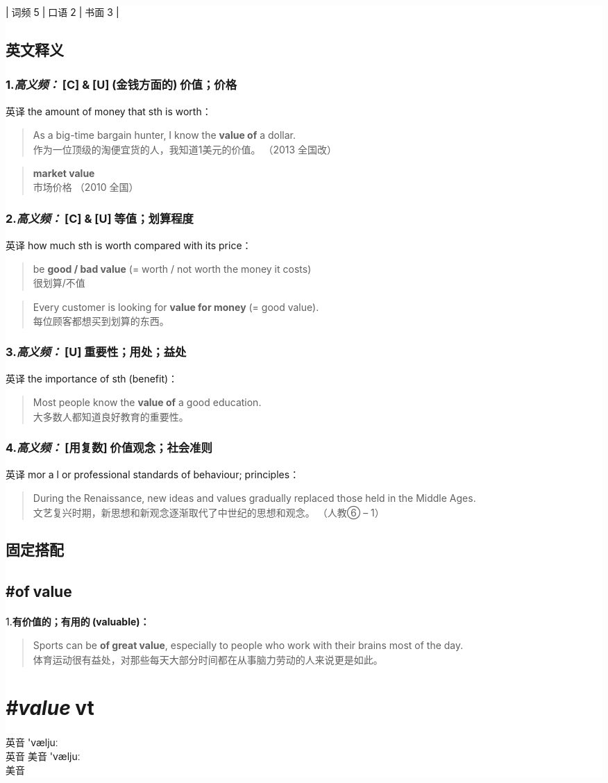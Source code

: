 
| 词频 5 | 口语 2 | 书面 3 |  

英文释义
---
### 1.*高义频：* **[C] & [U] (金钱方面的) 价值；价格**  
英译 the amount of money that sth is worth：

 > As a big-time bargain hunter, I know the **value of** a dollar.   
 > 作为一位顶级的淘便宜货的人，我知道1美元的价值。  （2013 全国改）  
<audio src="./media/value-1.aac"></audio>

 > **market value**    
 > 市场价格  （2010 全国）  

### 2.*高义频：* **[C] & [U] 等值；划算程度**  
英译 how much sth is worth compared with its price：

 > be **good / bad value** (= worth / not worth the money it costs)  
 > 很划算/不值    

 > Every customer is looking for **value for money** (= good value).   
 > 每位顾客都想买到划算的东西。    
<audio src="./media/value-2.aac"></audio>

### 3.*高义频：* **[U] 重要性；用处；益处**  
英译 the importance of sth (benefit)：

 > Most people know the **value of** a good education.   
 > 大多数人都知道良好教育的重要性。    
<audio src="./media/value-3.aac"></audio>

### 4.*高义频：* **[用复数] 价值观念；社会准则**  
英译 mor a l or professional standards of behaviour; principles：

 > During the Renaissance, new ideas and values gradually replaced those held in the Middle Ages.  
 > 文艺复兴时期，新思想和新观念逐渐取代了中世纪的思想和观念。  （人教⑥ – 1）  
<audio src="./media/value-4.aac"></audio>


固定搭配
---
## \#of value 
1.**有价值的；有用的 (valuable)：**  

 > Sports can be **of great value**, especially to people who work with their brains most of the day.   
 > 体育运动很有益处，对那些每天大部分时间都在从事脑力劳动的人来说更是如此。    
<audio src="./media/value-5.aac"></audio>


# ***\#value*** vt
英音 'væljuː  
英音
<audio src="./media/value-B.aac"></audio>
美音 'væljuː  
美音
<audio src="./media/value.aac"></audio>
